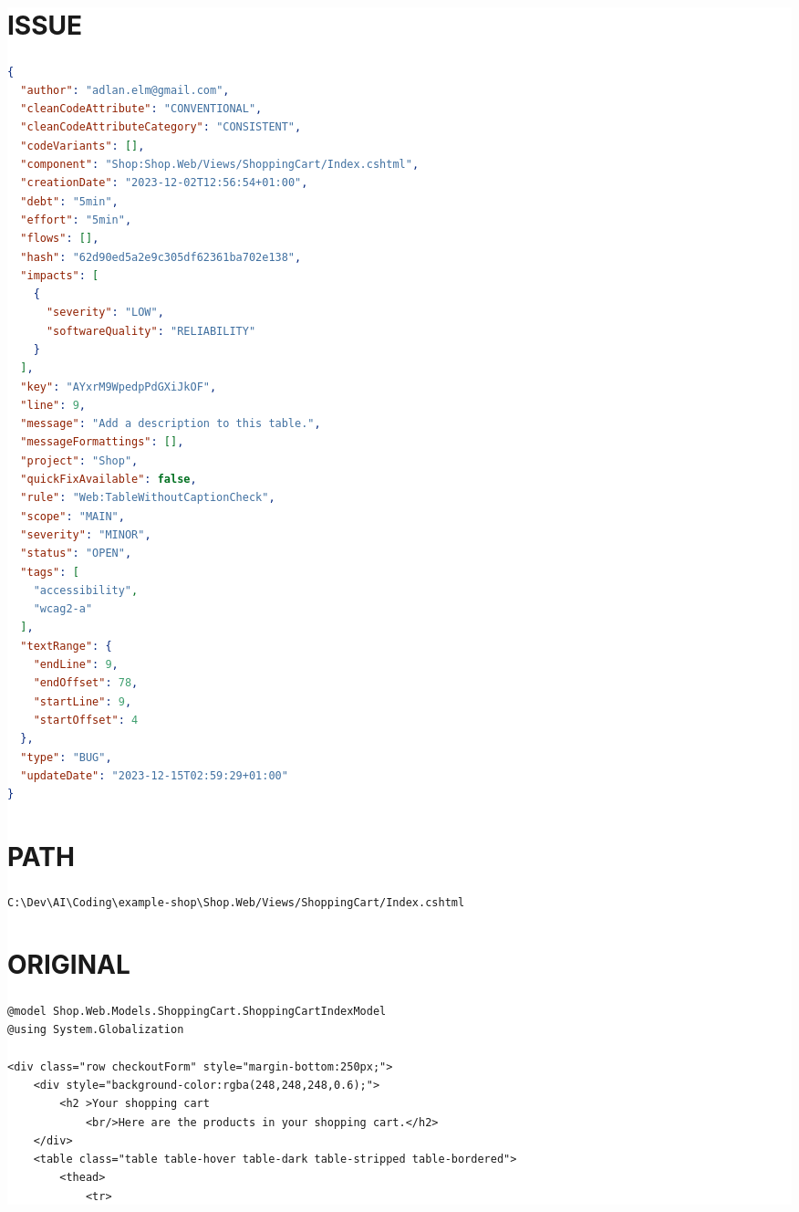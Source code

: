 # ISSUE
```json
{
  "author": "adlan.elm@gmail.com",
  "cleanCodeAttribute": "CONVENTIONAL",
  "cleanCodeAttributeCategory": "CONSISTENT",
  "codeVariants": [],
  "component": "Shop:Shop.Web/Views/ShoppingCart/Index.cshtml",
  "creationDate": "2023-12-02T12:56:54+01:00",
  "debt": "5min",
  "effort": "5min",
  "flows": [],
  "hash": "62d90ed5a2e9c305df62361ba702e138",
  "impacts": [
    {
      "severity": "LOW",
      "softwareQuality": "RELIABILITY"
    }
  ],
  "key": "AYxrM9WpedpPdGXiJkOF",
  "line": 9,
  "message": "Add a description to this table.",
  "messageFormattings": [],
  "project": "Shop",
  "quickFixAvailable": false,
  "rule": "Web:TableWithoutCaptionCheck",
  "scope": "MAIN",
  "severity": "MINOR",
  "status": "OPEN",
  "tags": [
    "accessibility",
    "wcag2-a"
  ],
  "textRange": {
    "endLine": 9,
    "endOffset": 78,
    "startLine": 9,
    "startOffset": 4
  },
  "type": "BUG",
  "updateDate": "2023-12-15T02:59:29+01:00"
}
```

# PATH
`C:\Dev\AI\Coding\example-shop\Shop.Web/Views/ShoppingCart/Index.cshtml`

# ORIGINAL
```cshtml
@model Shop.Web.Models.ShoppingCart.ShoppingCartIndexModel
@using System.Globalization

<div class="row checkoutForm" style="margin-bottom:250px;">
    <div style="background-color:rgba(248,248,248,0.6);">
        <h2 >Your shopping cart 
            <br/>Here are the products in your shopping cart.</h2>
    </div>
    <table class="table table-hover table-dark table-stripped table-bordered">
        <thead>
            <tr>
```